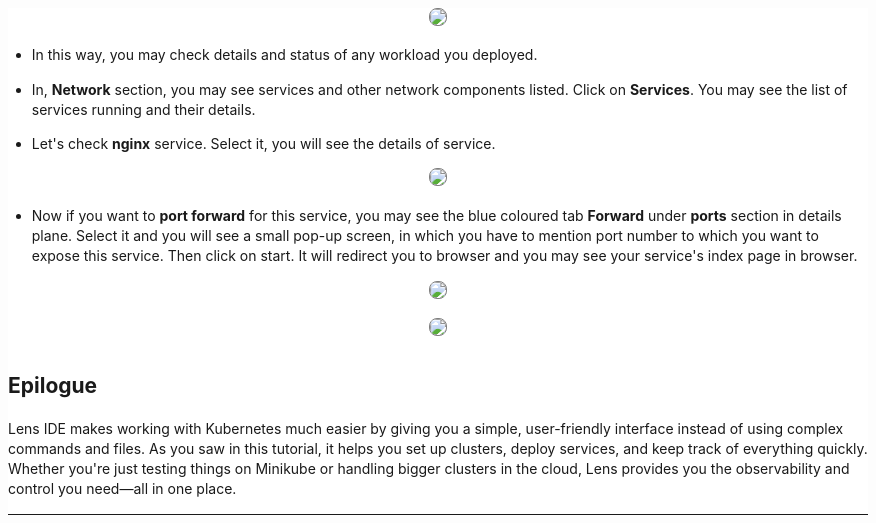 <p align="center">
 <img src="{{BlogImagesPath}}/nodeapp-logs.png" style="width: 100%; height: auto; border: 1px solid gray; border-radius: 8px;"/>
</p>


* In this way, you may check details and status of any workload you deployed.

* In, **Network** section, you may see services and other network components listed. Click on **Services**. You may see the list of services running and their details.

* Let's check **nginx** service. Select it, you will see the details of service.

<p align="center">
 <img src="{{BlogImagesPath}}/services.png" style="width: 100%; height: auto; border: 1px solid gray; border-radius: 8px;"/>
</p>


* Now if you want to **port forward** for this service, you may see the blue coloured tab **Forward** under **ports** section in details plane. Select it and you will see a small pop-up screen, in which you have to mention port number to which you want to expose this service. Then click on start. It will redirect you to browser and you may see your service's index page in browser.

<p align="center">
 <img src="{{BlogImagesPath}}/port-forward.png" style="width: 100%; height: auto; border: 1px solid gray; border-radius: 8px;"/>
</p>

<p align="center">
<img src="{{BlogImagesPath}}/output.png" style="width: 50%; height: auto; border: 1px solid gray; border-radius: 8px;"/>
</p>



## Epilogue
Lens IDE makes working with Kubernetes much easier by giving you a simple, user-friendly interface instead of using complex commands and files. As you saw in this tutorial, it helps you set up clusters, deploy services, and keep track of everything quickly. Whether you're just testing things on Minikube or handling bigger clusters in the cloud, Lens provides you the observability and control you need—all in one place.

---
